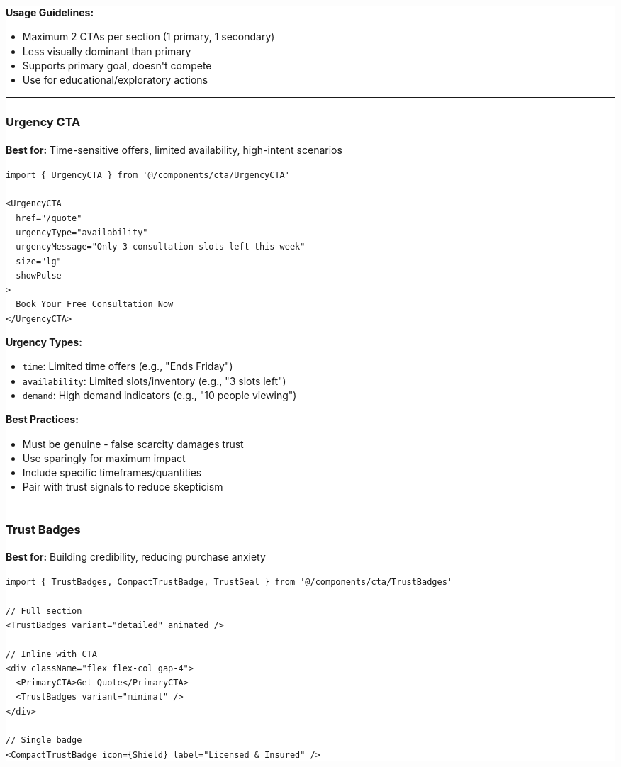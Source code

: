 **Usage Guidelines:**
- Maximum 2 CTAs per section (1 primary, 1 secondary)
- Less visually dominant than primary
- Supports primary goal, doesn't compete
- Use for educational/exploratory actions

---

### Urgency CTA
**Best for:** Time-sensitive offers, limited availability, high-intent scenarios

```tsx
import { UrgencyCTA } from '@/components/cta/UrgencyCTA'

<UrgencyCTA
  href="/quote"
  urgencyType="availability"
  urgencyMessage="Only 3 consultation slots left this week"
  size="lg"
  showPulse
>
  Book Your Free Consultation Now
</UrgencyCTA>
```

**Urgency Types:**
- `time`: Limited time offers (e.g., "Ends Friday")
- `availability`: Limited slots/inventory (e.g., "3 slots left")
- `demand`: High demand indicators (e.g., "10 people viewing")

**Best Practices:**
- Must be genuine - false scarcity damages trust
- Use sparingly for maximum impact
- Include specific timeframes/quantities
- Pair with trust signals to reduce skepticism

---

### Trust Badges
**Best for:** Building credibility, reducing purchase anxiety

```tsx
import { TrustBadges, CompactTrustBadge, TrustSeal } from '@/components/cta/TrustBadges'

// Full section
<TrustBadges variant="detailed" animated />

// Inline with CTA
<div className="flex flex-col gap-4">
  <PrimaryCTA>Get Quote</PrimaryCTA>
  <TrustBadges variant="minimal" />
</div>

// Single badge
<CompactTrustBadge icon={Shield} label="Licensed & Insured" />
```
